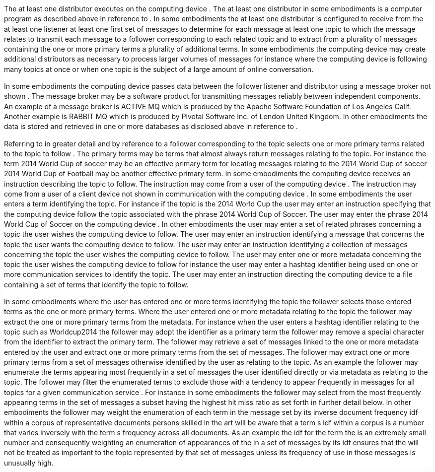 The at least one distributor executes on the computing device . The at least one distributor in some embodiments is a computer program as described above in reference to . In some embodiments the at least one distributor is configured to receive from the at least one listener at least one first set of messages to determine for each message at least one topic to which the message relates to transmit each message to a follower corresponding to each related topic and to extract from a plurality of messages containing the one or more primary terms a plurality of additional terms. In some embodiments the computing device may create additional distributors as necessary to process larger volumes of messages for instance where the computing device is following many topics at once or when one topic is the subject of a large amount of online conversation.

In some embodiments the computing device passes data between the follower listener and distributor using a message broker not shown . The message broker may be a software product for transmitting messages reliably between independent components. An example of a message broker is ACTIVE MQ which is produced by the Apache Software Foundation of Los Angeles Calif. Another example is RABBIT MQ which is produced by Pivotal Software Inc. of London United Kingdom. In other embodiments the data is stored and retrieved in one or more databases as disclosed above in reference to .

Referring to in greater detail and by reference to a follower corresponding to the topic selects one or more primary terms related to the topic to follow . The primary terms may be terms that almost always return messages relating to the topic. For instance the term 2014 World Cup of soccer may be an effective primary term for locating messages relating to the 2014 World Cup of soccer 2014 World Cup of Football may be another effective primary term. In some embodiments the computing device receives an instruction describing the topic to follow. The instruction may come from a user of the computing device . The instruction may come from a user of a client device not shown in communication with the computing device . In some embodiments the user enters a term identifying the topic. For instance if the topic is the 2014 World Cup the user may enter an instruction specifying that the computing device follow the topic associated with the phrase 2014 World Cup of Soccer. The user may enter the phrase 2014 World Cup of Soccer on the computing device . In other embodiments the user may enter a set of related phrases concerning a topic the user wishes the computing device to follow. The user may enter an instruction identifying a message that concerns the topic the user wants the computing device to follow. The user may enter an instruction identifying a collection of messages concerning the topic the user wishes the computing device to follow. The user may enter one or more metadata concerning the topic the user wishes the computing device to follow for instance the user may enter a hashtag identifier being used on one or more communication services to identify the topic. The user may enter an instruction directing the computing device to a file containing a set of terms that identify the topic to follow.

In some embodiments where the user has entered one or more terms identifying the topic the follower selects those entered terms as the one or more primary terms. Where the user entered one or more metadata relating to the topic the follower may extract the one or more primary terms from the metadata. For instance when the user enters a hashtag identifier relating to the topic such as Worldcup2014 the follower may adopt the identifier as a primary term the follower may remove a special character from the identifier to extract the primary term. The follower may retrieve a set of messages linked to the one or more metadata entered by the user and extract one or more primary terms from the set of messages. The follower may extract one or more primary terms from a set of messages otherwise identified by the user as relating to the topic. As an example the follower may enumerate the terms appearing most frequently in a set of messages the user identified directly or via metadata as relating to the topic. The follower may filter the enumerated terms to exclude those with a tendency to appear frequently in messages for all topics for a given communication service . For instance in some embodiments the follower may select from the most frequently appearing terms in the set of messages a subset having the highest hit miss ratio as set forth in further detail below. In other embodiments the follower may weight the enumeration of each term in the message set by its inverse document frequency idf within a corpus of representative documents persons skilled in the art will be aware that a term s idf within a corpus is a number that varies inversely with the term s frequency across all documents. As an example the idf for the term the is an extremely small number and consequently weighting an enumeration of appearances of the in a set of messages by its idf ensures that the will not be treated as important to the topic represented by that set of messages unless its frequency of use in those messages is unusually high.
